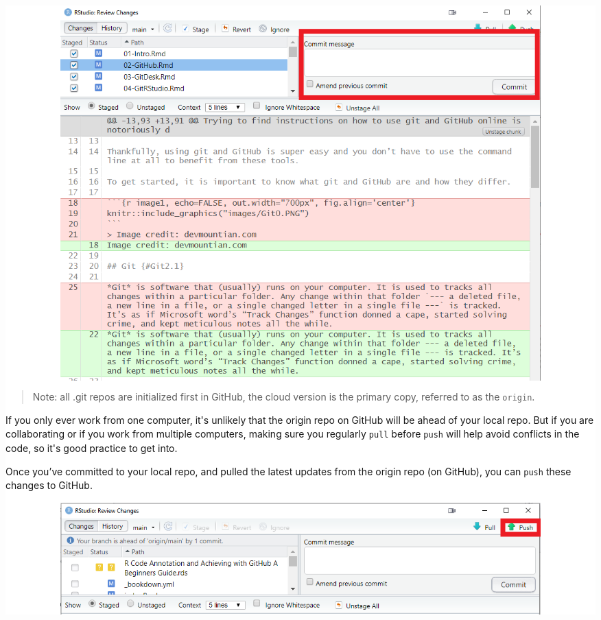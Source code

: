 <img src="images/Git19.PNG" width="700px" style="display: block; margin: auto;" />

> Note: all .git repos are initialized first in GitHub, the cloud version is the primary copy, referred to as the `origin`. 

If you only ever work from one computer, it's unlikely that the origin repo on GitHub will be ahead of your local repo. But if you are collaborating or if you work from multiple computers, making sure you regularly `pull` before `push` will help avoid conflicts in the code, so it's good practice to get into.
> 
Once you’ve committed to your local repo, and pulled the latest updates from the origin repo (on GitHub), you can `push` these changes to GitHub. 

<img src="images/Git20.PNG" width="700px" style="display: block; margin: auto;" />
